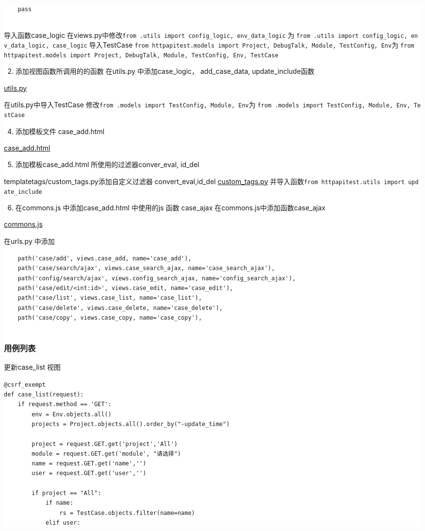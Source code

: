 ```
    pass


```
导入函数case_logic
在views.py中修改`from .utils import config_logic, env_data_logic` 为
`from .utils import config_logic, env_data_logic, case_logic`
导入TestCase
`from httpapitest.models import Project, DebugTalk, Module, TestConfig, Env`为
`from httpapitest.models import Project, DebugTalk, Module, TestConfig, Env, TestCase`


2. 添加视图函数所调用的的函数
在utils.py 中添加case_logic， add_case_data, update_include函数

[utils.py](./Chapter-12-code/hat/httpapitest/utils.py)

在utils.py中导入TestCase
修改`from .models import TestConfig, Module, Env`为
`from .models import TestConfig, Module, Env, TestCase`


4. 添加模板文件 case_add.html

[case_add.html](./Chapter-12-code/hat/templates/case_add.html)

5. 添加模板case_add.html 所使用的过滤器conver_eval, id_del

templatetags/custom_tags.py添加自定义过滤器 convert_eval,id_del
[custom_tags.py](./Chapter-12-code/hat/httpapitest/templatetags/custom_tags.py)
并导入函数`from httpapitest.utils import update_include`

6. 在commons.js 中添加case_add.html 中使用的js 函数 case_ajax
在commons.js中添加函数case_ajax

[commons.js](./Chapter-12-code/hat/static/assets/js/commons.js)

在urls.py 中添加
```
    path('case/add', views.case_add, name='case_add'),
    path('case/search/ajax', views.case_search_ajax, name='case_search_ajax'),
    path('config/search/ajax', views.config_search_ajax, name='config_search_ajax'),
    path('case/edit/<int:id>', views.case_edit, name='case_edit'),
    path('case/list', views.case_list, name='case_list'),
    path('case/delete', views.case_delete, name='case_delete'),
    path('case/copy', views.case_copy, name='case_copy'),
    
```


###  用例列表 

更新case_list 视图

```
@csrf_exempt
def case_list(request):
    if request.method == 'GET':
        env = Env.objects.all()
        projects = Project.objects.all().order_by("-update_time")

        project = request.GET.get('project','All')
        module = request.GET.get('module', "请选择")
        name = request.GET.get('name','')
        user = request.GET.get('user','')
        
        if project == "All":
            if name:
                rs = TestCase.objects.filter(name=name)
            elif user:
```